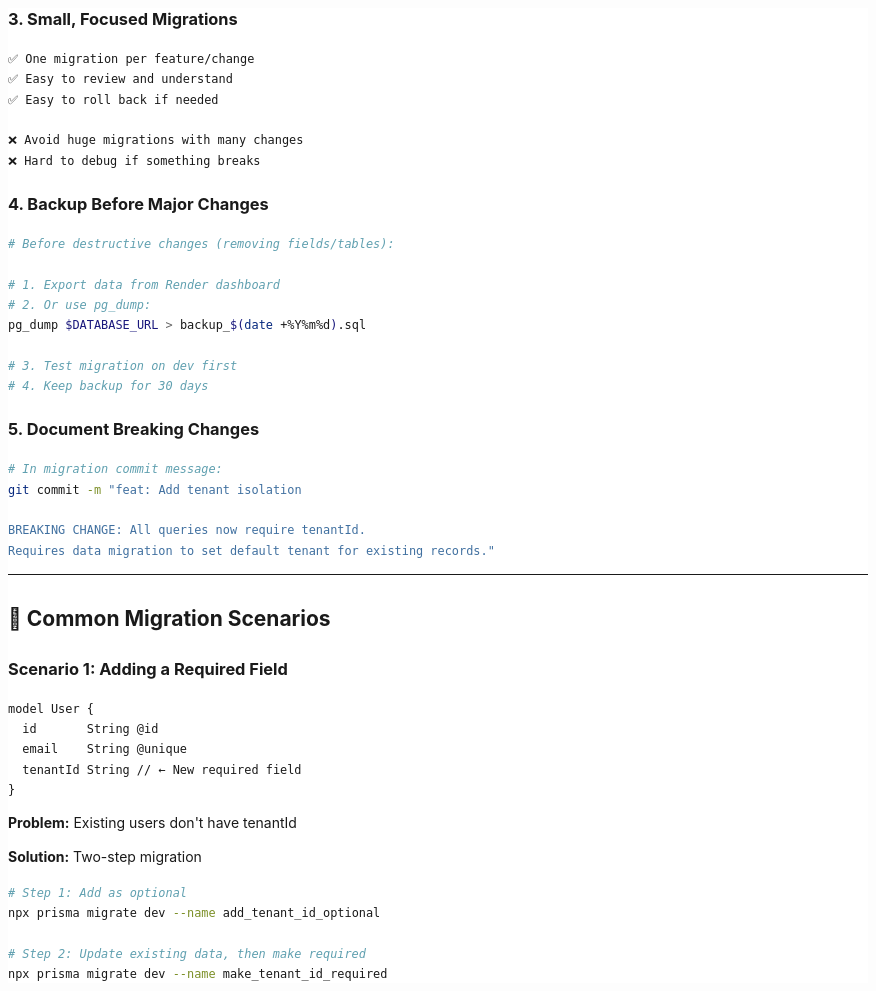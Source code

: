 ### **3. Small, Focused Migrations**

```
✅ One migration per feature/change
✅ Easy to review and understand
✅ Easy to roll back if needed

❌ Avoid huge migrations with many changes
❌ Hard to debug if something breaks
```

### **4. Backup Before Major Changes**

```bash
# Before destructive changes (removing fields/tables):

# 1. Export data from Render dashboard
# 2. Or use pg_dump:
pg_dump $DATABASE_URL > backup_$(date +%Y%m%d).sql

# 3. Test migration on dev first
# 4. Keep backup for 30 days
```

### **5. Document Breaking Changes**

```bash
# In migration commit message:
git commit -m "feat: Add tenant isolation

BREAKING CHANGE: All queries now require tenantId.
Requires data migration to set default tenant for existing records."
```

---

## 🔧 Common Migration Scenarios

### **Scenario 1: Adding a Required Field**

```prisma
model User {
  id       String @id
  email    String @unique
  tenantId String // ← New required field
}
```

**Problem:** Existing users don't have tenantId

**Solution:** Two-step migration

```bash
# Step 1: Add as optional
npx prisma migrate dev --name add_tenant_id_optional

# Step 2: Update existing data, then make required
npx prisma migrate dev --name make_tenant_id_required
```
